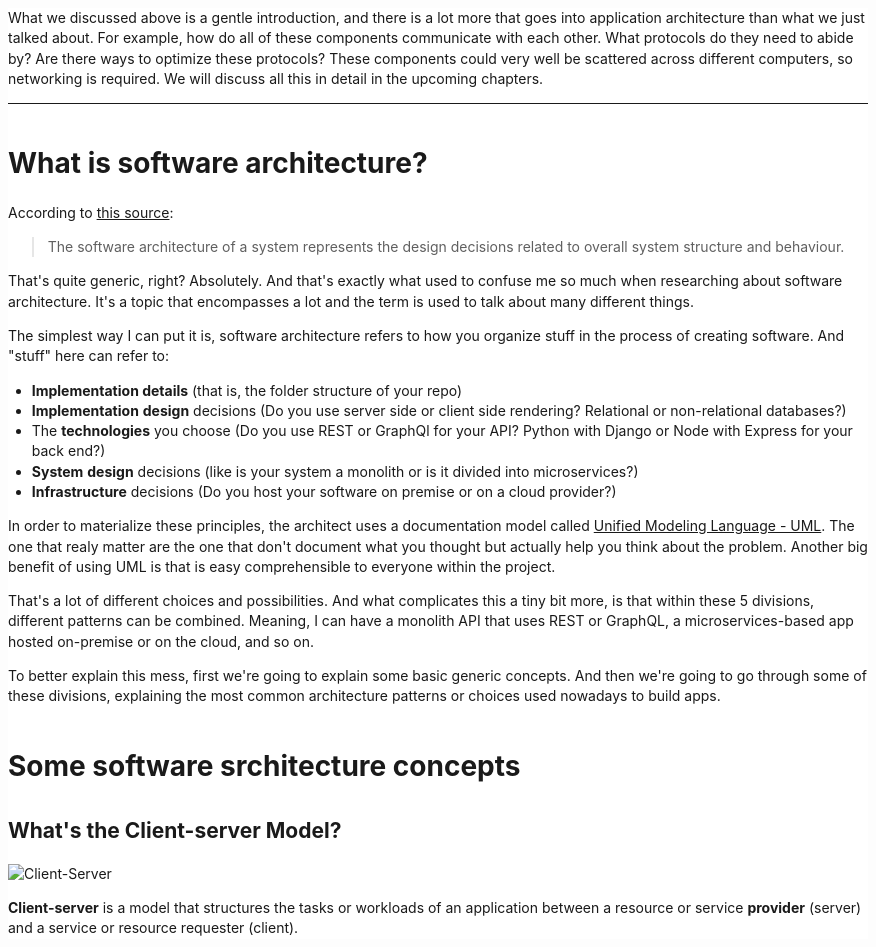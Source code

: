 What we discussed above is a gentle introduction, and there is a lot more that goes into application architecture than what we just talked about. For example, how do all of these components communicate with each other. What protocols do they need to abide by? Are there ways to optimize these protocols? These components could very well be scattered across different computers, so networking is required. We will discuss all this in detail in the upcoming chapters.

---

# What is software architecture?

According to [this source](https://www.sei.cmu.edu/our-work/software-architecture/):

> The software architecture of a system represents the design decisions related to overall system structure and behaviour.

That's quite generic, right? Absolutely. And that's exactly what used to confuse me so much when researching about software architecture. It's a topic that encompasses a lot and the term is used to talk about many different things.

The simplest way I can put it is, software architecture refers to how you organize stuff in the process of creating software. And "stuff" here can refer to:

-   **Implementation details** (that is, the folder structure of your repo)
-   **Implementation** **design** decisions (Do you use server side or client side rendering? Relational or non-relational databases?)
-   The **technologies** you choose (Do you use REST or GraphQl for your API? Python with Django or Node with Express for your back end?)
-   **System** **design** decisions (like is your system a monolith or is it divided into microservices?)
-   **Infrastructure** decisions (Do you host your software on premise or on a cloud provider?)

In order to materialize these principles, the architect uses a documentation model called [Unified Modeling Language - UML](https://en.wikipedia.org/wiki/Unified_Modeling_Language). The one that realy matter are the one that don't document what you thought but actually help you think about the problem. 
Another big benefit of using UML is that is easy comprehensible to everyone within the project.

That's a lot of different choices and possibilities. And what complicates this a tiny bit more, is that within these 5 divisions, different patterns can be combined. Meaning, I can have a monolith API that uses REST or GraphQL, a microservices-based app hosted on-premise or on the cloud, and so on.

To better explain this mess, first we're going to explain some basic generic concepts. And then we're going to go through some of these divisions, explaining the most common architecture patterns or choices used nowadays to build apps.


# Some software srchitecture concepts

## What's the Client-server Model?

![Client-Server](https://encrypted-tbn0.gstatic.com/images?q=tbn:ANd9GcQHZQwsLIi4gDNcOTzhdQFAdA-K4uhyWf4pBw&usqp=CAU)

**Client-server** is a model that structures the tasks or workloads of an application between a resource or service **provider** (server) and a service or resource requester (client).
